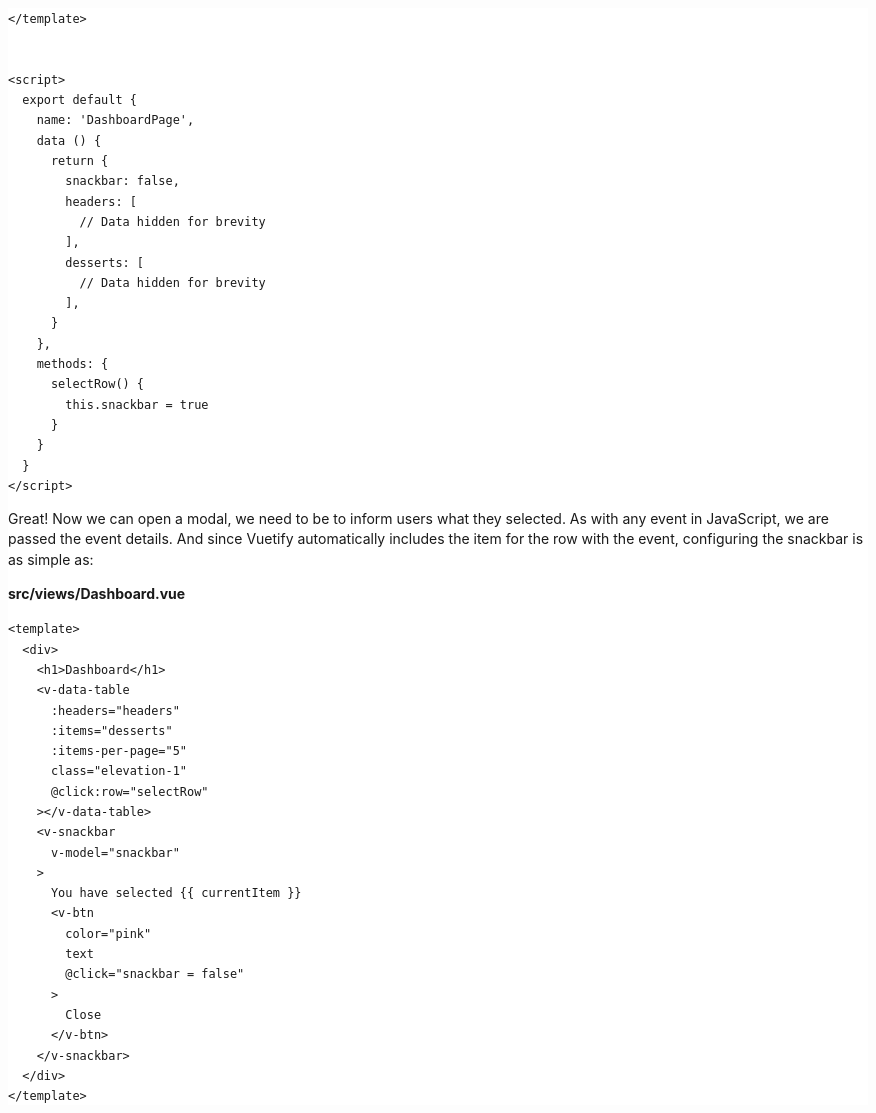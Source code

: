     </template>
    

    <script>
      export default {
        name: 'DashboardPage',
        data () {
          return {
            snackbar: false,
            headers: [
              // Data hidden for brevity
            ],
            desserts: [
              // Data hidden for brevity
            ],
          }
        },
        methods: {
          selectRow() {
            this.snackbar = true
          }
        }
      }
    </script>
    

Great! Now we can open a modal, we need to be to inform users what they selected. As with any event in JavaScript, we are passed the event details. And since Vuetify automatically includes the item for the row with the event, configuring the snackbar is as simple as:

**src/views/Dashboard.vue**

    <template>
      <div>
        <h1>Dashboard</h1>
        <v-data-table
          :headers="headers"
          :items="desserts"
          :items-per-page="5"
          class="elevation-1"
          @click:row="selectRow"
        ></v-data-table>
        <v-snackbar
          v-model="snackbar"
        >
          You have selected {{ currentItem }}
          <v-btn
            color="pink"
            text
            @click="snackbar = false"
          >
            Close
          </v-btn>
        </v-snackbar>
      </div>
    </template>
    